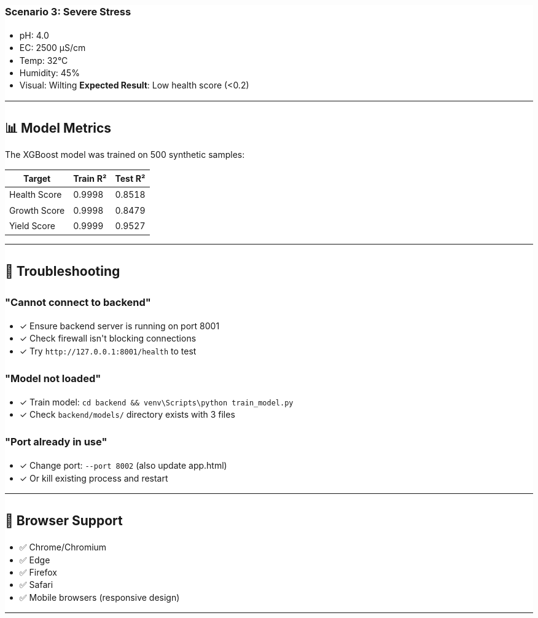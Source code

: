 ### Scenario 3: Severe Stress
- pH: 4.0
- EC: 2500 µS/cm
- Temp: 32°C
- Humidity: 45%
- Visual: Wilting
**Expected Result**: Low health score (<0.2)

---

## 📊 Model Metrics

The XGBoost model was trained on 500 synthetic samples:

| Target | Train R² | Test R² |
|--------|----------|---------|
| Health Score | 0.9998 | 0.8518 |
| Growth Score | 0.9998 | 0.8479 |
| Yield Score | 0.9999 | 0.9527 |

---

## 🐛 Troubleshooting

### "Cannot connect to backend"
- ✓ Ensure backend server is running on port 8001
- ✓ Check firewall isn't blocking connections
- ✓ Try `http://127.0.0.1:8001/health` to test

### "Model not loaded"
- ✓ Train model: `cd backend && venv\Scripts\python train_model.py`
- ✓ Check `backend/models/` directory exists with 3 files

### "Port already in use"
- ✓ Change port: `--port 8002` (also update app.html)
- ✓ Or kill existing process and restart

---

## 📱 Browser Support

- ✅ Chrome/Chromium
- ✅ Edge
- ✅ Firefox
- ✅ Safari
- ✅ Mobile browsers (responsive design)

---
